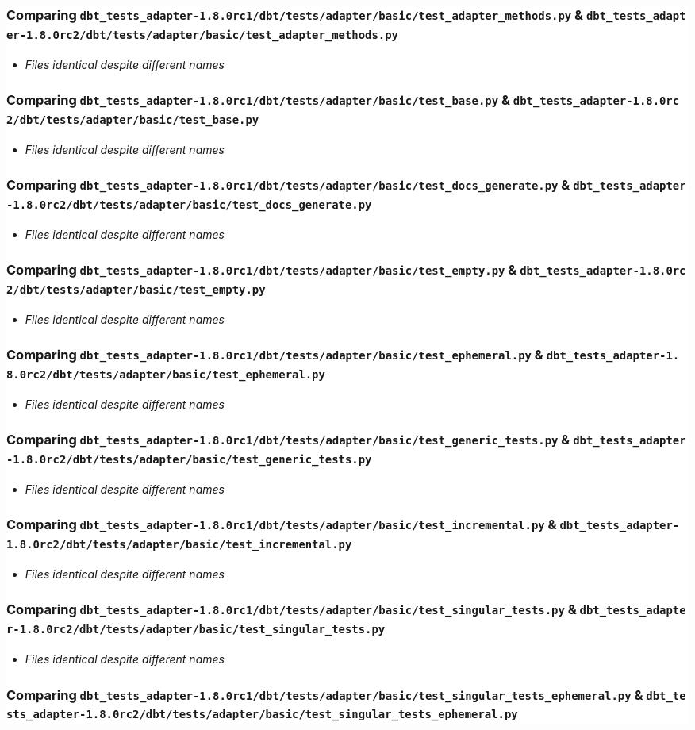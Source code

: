 ### Comparing `dbt_tests_adapter-1.8.0rc1/dbt/tests/adapter/basic/test_adapter_methods.py` & `dbt_tests_adapter-1.8.0rc2/dbt/tests/adapter/basic/test_adapter_methods.py`

 * *Files identical despite different names*

### Comparing `dbt_tests_adapter-1.8.0rc1/dbt/tests/adapter/basic/test_base.py` & `dbt_tests_adapter-1.8.0rc2/dbt/tests/adapter/basic/test_base.py`

 * *Files identical despite different names*

### Comparing `dbt_tests_adapter-1.8.0rc1/dbt/tests/adapter/basic/test_docs_generate.py` & `dbt_tests_adapter-1.8.0rc2/dbt/tests/adapter/basic/test_docs_generate.py`

 * *Files identical despite different names*

### Comparing `dbt_tests_adapter-1.8.0rc1/dbt/tests/adapter/basic/test_empty.py` & `dbt_tests_adapter-1.8.0rc2/dbt/tests/adapter/basic/test_empty.py`

 * *Files identical despite different names*

### Comparing `dbt_tests_adapter-1.8.0rc1/dbt/tests/adapter/basic/test_ephemeral.py` & `dbt_tests_adapter-1.8.0rc2/dbt/tests/adapter/basic/test_ephemeral.py`

 * *Files identical despite different names*

### Comparing `dbt_tests_adapter-1.8.0rc1/dbt/tests/adapter/basic/test_generic_tests.py` & `dbt_tests_adapter-1.8.0rc2/dbt/tests/adapter/basic/test_generic_tests.py`

 * *Files identical despite different names*

### Comparing `dbt_tests_adapter-1.8.0rc1/dbt/tests/adapter/basic/test_incremental.py` & `dbt_tests_adapter-1.8.0rc2/dbt/tests/adapter/basic/test_incremental.py`

 * *Files identical despite different names*

### Comparing `dbt_tests_adapter-1.8.0rc1/dbt/tests/adapter/basic/test_singular_tests.py` & `dbt_tests_adapter-1.8.0rc2/dbt/tests/adapter/basic/test_singular_tests.py`

 * *Files identical despite different names*

### Comparing `dbt_tests_adapter-1.8.0rc1/dbt/tests/adapter/basic/test_singular_tests_ephemeral.py` & `dbt_tests_adapter-1.8.0rc2/dbt/tests/adapter/basic/test_singular_tests_ephemeral.py`
